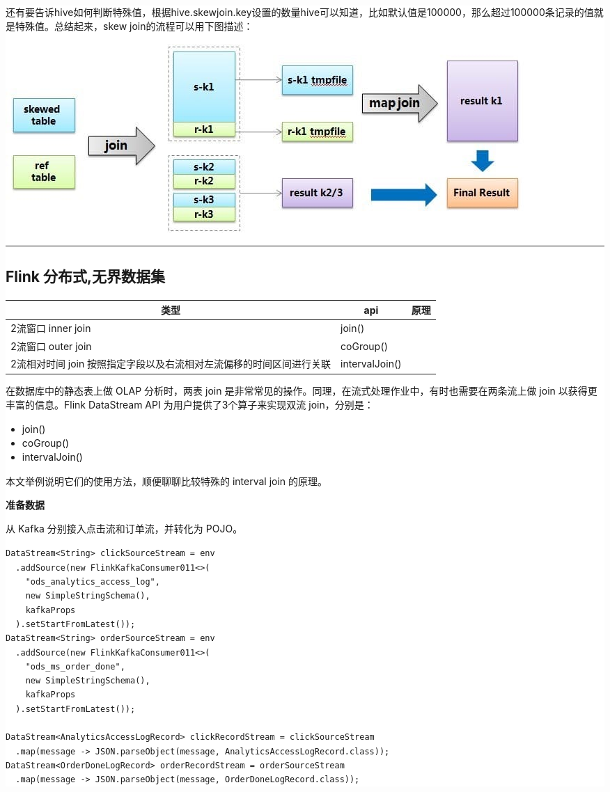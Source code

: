 还有要告诉hive如何判断特殊值，根据hive.skewjoin.key设置的数量hive可以知道，比如默认值是100000，那么超过100000条记录的值就是特殊值。总结起来，skew join的流程可以用下图描述：

[![img](join.assets/5d3e9fb85641275474.jpg)](https://i.loli.net/2019/07/29/5d3e9fb85641275474.jpg)

---

## Flink 分布式,无界数据集 

| 类型                                                         | api            | 原理 |
| ------------------------------------------------------------ | -------------- | ---- |
| 2流窗口 inner join                                           | join()         |      |
| 2流窗口 outer join                                           | coGroup()      |      |
| 2流相对时间 join 按照指定字段以及右流相对左流偏移的时间区间进行关联 | intervalJoin() |      |

在数据库中的静态表上做 OLAP 分析时，两表 join 是非常常见的操作。同理，在流式处理作业中，有时也需要在两条流上做 join 以获得更丰富的信息。Flink DataStream API 为用户提供了3个算子来实现双流 join，分别是：

- join()
- coGroup()
- intervalJoin()

本文举例说明它们的使用方法，顺便聊聊比较特殊的 interval join 的原理。

**准备数据**

从 Kafka 分别接入点击流和订单流，并转化为 POJO。

```
DataStream<String> clickSourceStream = env
  .addSource(new FlinkKafkaConsumer011<>(
    "ods_analytics_access_log",
    new SimpleStringSchema(),
    kafkaProps
  ).setStartFromLatest());
DataStream<String> orderSourceStream = env
  .addSource(new FlinkKafkaConsumer011<>(
    "ods_ms_order_done",
    new SimpleStringSchema(),
    kafkaProps
  ).setStartFromLatest());

DataStream<AnalyticsAccessLogRecord> clickRecordStream = clickSourceStream
  .map(message -> JSON.parseObject(message, AnalyticsAccessLogRecord.class));
DataStream<OrderDoneLogRecord> orderRecordStream = orderSourceStream
  .map(message -> JSON.parseObject(message, OrderDoneLogRecord.class));
```
